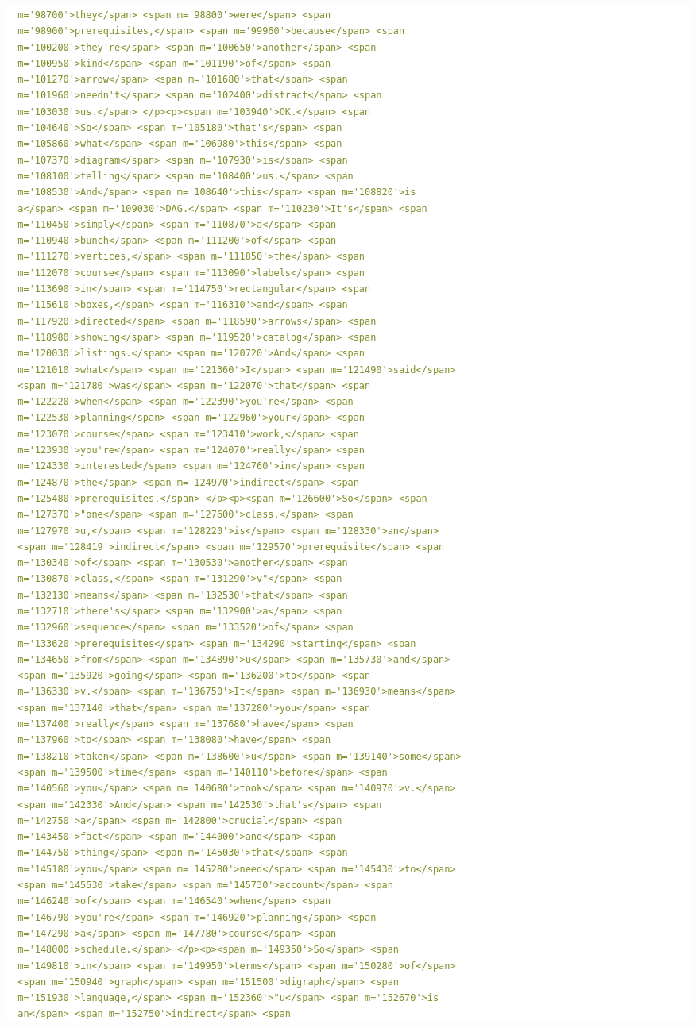 ```yaml
  m='98700'>they</span> <span m='98800'>were</span> <span
  m='98900'>prerequisites,</span> <span m='99960'>because</span> <span
  m='100200'>they're</span> <span m='100650'>another</span> <span
  m='100950'>kind</span> <span m='101190'>of</span> <span
  m='101270'>arrow</span> <span m='101680'>that</span> <span
  m='101960'>needn't</span> <span m='102400'>distract</span> <span
  m='103030'>us.</span> </p><p><span m='103940'>OK.</span> <span
  m='104640'>So</span> <span m='105180'>that's</span> <span
  m='105860'>what</span> <span m='106980'>this</span> <span
  m='107370'>diagram</span> <span m='107930'>is</span> <span
  m='108100'>telling</span> <span m='108400'>us.</span> <span
  m='108530'>And</span> <span m='108640'>this</span> <span m='108820'>is
  a</span> <span m='109030'>DAG.</span> <span m='110230'>It's</span> <span
  m='110450'>simply</span> <span m='110870'>a</span> <span
  m='110940'>bunch</span> <span m='111200'>of</span> <span
  m='111270'>vertices,</span> <span m='111850'>the</span> <span
  m='112070'>course</span> <span m='113090'>labels</span> <span
  m='113690'>in</span> <span m='114750'>rectangular</span> <span
  m='115610'>boxes,</span> <span m='116310'>and</span> <span
  m='117920'>directed</span> <span m='118590'>arrows</span> <span
  m='118980'>showing</span> <span m='119520'>catalog</span> <span
  m='120030'>listings.</span> <span m='120720'>And</span> <span
  m='121010'>what</span> <span m='121360'>I</span> <span m='121490'>said</span>
  <span m='121780'>was</span> <span m='122070'>that</span> <span
  m='122220'>when</span> <span m='122390'>you're</span> <span
  m='122530'>planning</span> <span m='122960'>your</span> <span
  m='123070'>course</span> <span m='123410'>work,</span> <span
  m='123930'>you're</span> <span m='124070'>really</span> <span
  m='124330'>interested</span> <span m='124760'>in</span> <span
  m='124870'>the</span> <span m='124970'>indirect</span> <span
  m='125480'>prerequisites.</span> </p><p><span m='126600'>So</span> <span
  m='127370'>"one</span> <span m='127600'>class,</span> <span
  m='127970'>u,</span> <span m='128220'>is</span> <span m='128330'>an</span>
  <span m='128419'>indirect</span> <span m='129570'>prerequisite</span> <span
  m='130340'>of</span> <span m='130530'>another</span> <span
  m='130870'>class,</span> <span m='131290'>v"</span> <span
  m='132130'>means</span> <span m='132530'>that</span> <span
  m='132710'>there's</span> <span m='132900'>a</span> <span
  m='132960'>sequence</span> <span m='133520'>of</span> <span
  m='133620'>prerequisites</span> <span m='134290'>starting</span> <span
  m='134650'>from</span> <span m='134890'>u</span> <span m='135730'>and</span>
  <span m='135920'>going</span> <span m='136200'>to</span> <span
  m='136330'>v.</span> <span m='136750'>It</span> <span m='136930'>means</span>
  <span m='137140'>that</span> <span m='137280'>you</span> <span
  m='137400'>really</span> <span m='137680'>have</span> <span
  m='137960'>to</span> <span m='138080'>have</span> <span
  m='138210'>taken</span> <span m='138600'>u</span> <span m='139140'>some</span>
  <span m='139500'>time</span> <span m='140110'>before</span> <span
  m='140560'>you</span> <span m='140680'>took</span> <span m='140970'>v.</span>
  <span m='142330'>And</span> <span m='142530'>that's</span> <span
  m='142750'>a</span> <span m='142800'>crucial</span> <span
  m='143450'>fact</span> <span m='144000'>and</span> <span
  m='144750'>thing</span> <span m='145030'>that</span> <span
  m='145180'>you</span> <span m='145280'>need</span> <span m='145430'>to</span>
  <span m='145530'>take</span> <span m='145730'>account</span> <span
  m='146240'>of</span> <span m='146540'>when</span> <span
  m='146790'>you're</span> <span m='146920'>planning</span> <span
  m='147290'>a</span> <span m='147780'>course</span> <span
  m='148000'>schedule.</span> </p><p><span m='149350'>So</span> <span
  m='149810'>in</span> <span m='149950'>terms</span> <span m='150280'>of</span>
  <span m='150940'>graph</span> <span m='151500'>digraph</span> <span
  m='151930'>language,</span> <span m='152360'>"u</span> <span m='152670'>is
  an</span> <span m='152750'>indirect</span> <span
```